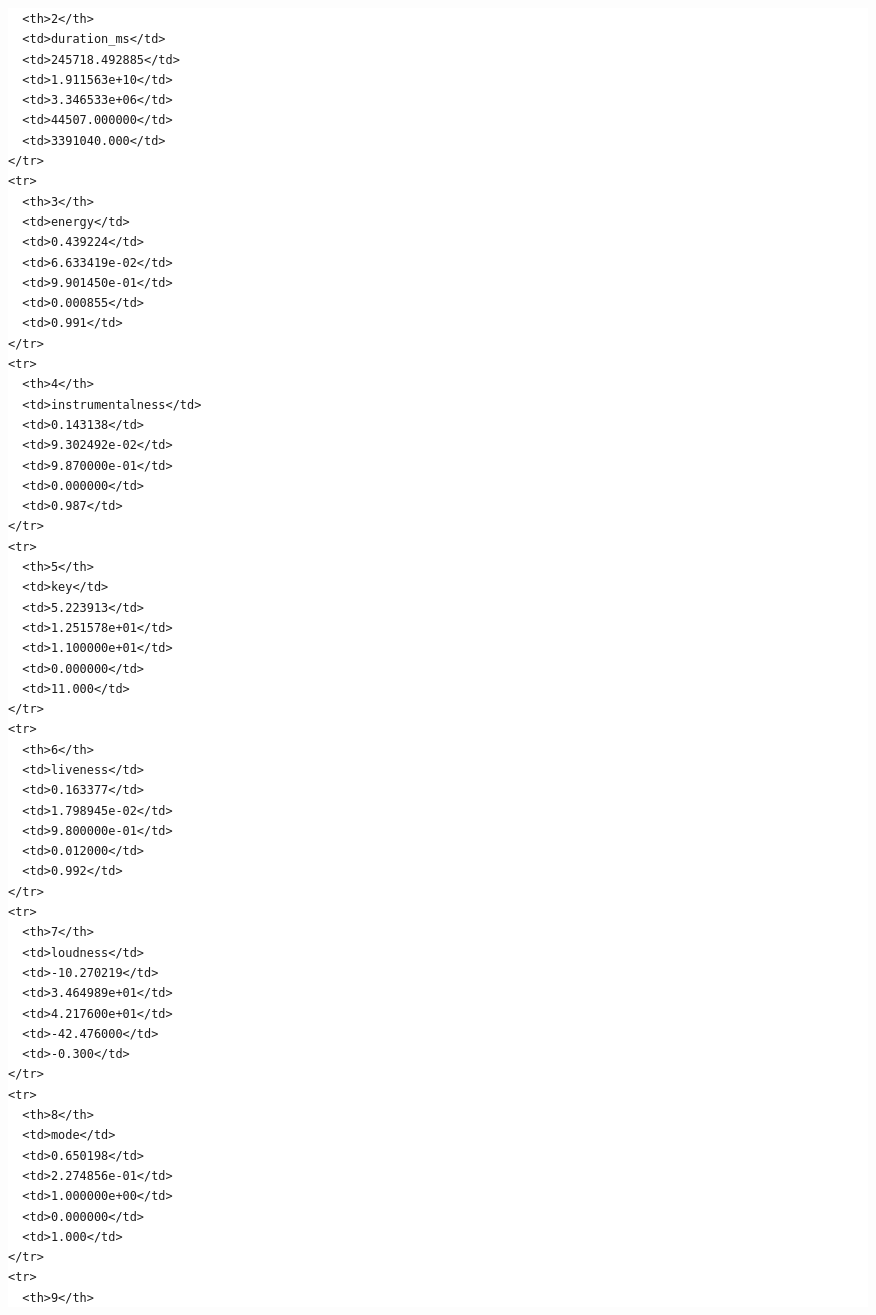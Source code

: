       <th>2</th>
      <td>duration_ms</td>
      <td>245718.492885</td>
      <td>1.911563e+10</td>
      <td>3.346533e+06</td>
      <td>44507.000000</td>
      <td>3391040.000</td>
    </tr>
    <tr>
      <th>3</th>
      <td>energy</td>
      <td>0.439224</td>
      <td>6.633419e-02</td>
      <td>9.901450e-01</td>
      <td>0.000855</td>
      <td>0.991</td>
    </tr>
    <tr>
      <th>4</th>
      <td>instrumentalness</td>
      <td>0.143138</td>
      <td>9.302492e-02</td>
      <td>9.870000e-01</td>
      <td>0.000000</td>
      <td>0.987</td>
    </tr>
    <tr>
      <th>5</th>
      <td>key</td>
      <td>5.223913</td>
      <td>1.251578e+01</td>
      <td>1.100000e+01</td>
      <td>0.000000</td>
      <td>11.000</td>
    </tr>
    <tr>
      <th>6</th>
      <td>liveness</td>
      <td>0.163377</td>
      <td>1.798945e-02</td>
      <td>9.800000e-01</td>
      <td>0.012000</td>
      <td>0.992</td>
    </tr>
    <tr>
      <th>7</th>
      <td>loudness</td>
      <td>-10.270219</td>
      <td>3.464989e+01</td>
      <td>4.217600e+01</td>
      <td>-42.476000</td>
      <td>-0.300</td>
    </tr>
    <tr>
      <th>8</th>
      <td>mode</td>
      <td>0.650198</td>
      <td>2.274856e-01</td>
      <td>1.000000e+00</td>
      <td>0.000000</td>
      <td>1.000</td>
    </tr>
    <tr>
      <th>9</th>
